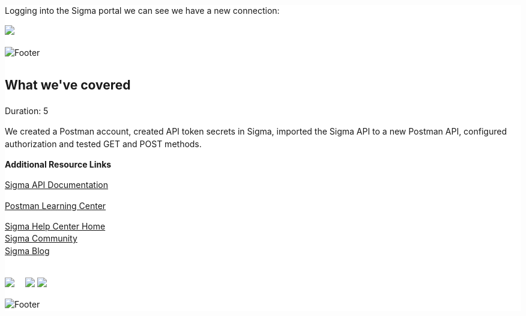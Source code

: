 Logging into the Sigma portal we can see we have a new connection:

<img src="assets/pm27.png" width="400">

![Footer](assets/sigma_footer.png)



## What we've covered
Duration: 5

We created a Postman account, created API token secrets in Sigma, imported the Sigma API to a new Postman API, configured authorization and tested GET and POST methods.


**Additional Resource Links**

[Sigma API Documentation](https://help.sigmacomputing.com/hc/en-us/sections/4408551771411-API-Get-Started)

[Postman Learning Center](https://learning.postman.com/docs/getting-started/introduction/)<br>

[Sigma Help Center Home](https://help.sigmacomputing.com/hc/en-us)<br>
[Sigma Community](https://community.sigmacomputing.com/)<br>
[Sigma Blog](https://www.sigmacomputing.com/blog/)<br>
<br>

[<img src="./assets/twitter.jpeg" width="75"/>](https://twitter.com/sigmacomputing)&emsp;
[<img src="./assets/linkedin.png" width="75"/>](https://www.linkedin.com/company/sigmacomputing)
[<img src="./assets/facebook.png" width="75"/>](https://www.facebook.com/sigmacomputing)

![Footer](assets/sigma_footer.png)


